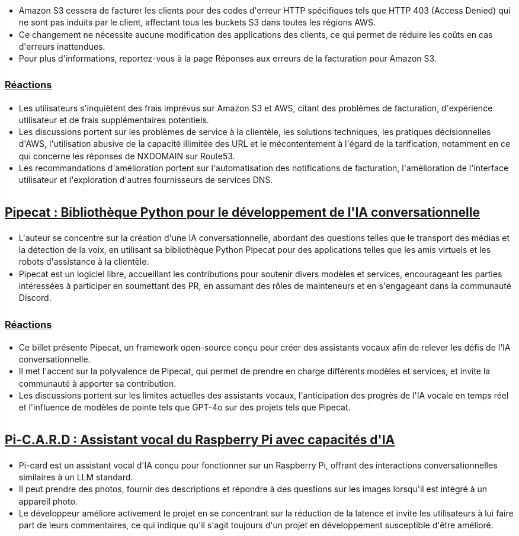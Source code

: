 - Amazon S3 cessera de facturer les clients pour des codes d'erreur HTTP spécifiques tels que HTTP 403 (Access Denied) qui ne sont pas induits par le client, affectant tous les buckets S3 dans toutes les régions AWS.
- Ce changement ne nécessite aucune modification des applications des clients, ce qui permet de réduire les coûts en cas d'erreurs inattendues.
- Pour plus d'informations, reportez-vous à la page Réponses aux erreurs de la facturation pour Amazon S3.

### [Réactions](https://news.ycombinator.com/item?id=40346597)

- Les utilisateurs s'inquiètent des frais imprévus sur Amazon S3 et AWS, citant des problèmes de facturation, d'expérience utilisateur et de frais supplémentaires potentiels.
- Les discussions portent sur les problèmes de service à la clientèle, les solutions techniques, les pratiques décisionnelles d'AWS, l'utilisation abusive de la capacité illimitée des URL et le mécontentement à l'égard de la tarification, notamment en ce qui concerne les réponses de NXDOMAIN sur Route53.
- Les recommandations d'amélioration portent sur l'automatisation des notifications de facturation, l'amélioration de l'interface utilisateur et l'exploration d'autres fournisseurs de services DNS.

## [Pipecat : Bibliothèque Python pour le développement de l'IA conversationnelle](https://github.com/pipecat-ai/pipecat)

- L'auteur se concentre sur la création d'une IA conversationnelle, abordant des questions telles que le transport des médias et la détection de la voix, en utilisant sa bibliothèque Python Pipecat pour des applications telles que les amis virtuels et les robots d'assistance à la clientèle.
- Pipecat est un logiciel libre, accueillant les contributions pour soutenir divers modèles et services, encourageant les parties intéressées à participer en soumettant des PR, en assumant des rôles de mainteneurs et en s'engageant dans la communauté Discord.

### [Réactions](https://news.ycombinator.com/item?id=40345696)

- Ce billet présente Pipecat, un framework open-source conçu pour créer des assistants vocaux afin de relever les défis de l'IA conversationnelle.
- Il met l'accent sur la polyvalence de Pipecat, qui permet de prendre en charge différents modèles et services, et invite la communauté à apporter sa contribution.
- Les discussions portent sur les limites actuelles des assistants vocaux, l'anticipation des progrès de l'IA vocale en temps réel et l'influence de modèles de pointe tels que GPT-4o sur des projets tels que Pipecat.

## [Pi-C.A.R.D : Assistant vocal du Raspberry Pi avec capacités d'IA](https://github.com/nkasmanoff/pi-card)

- Pi-card est un assistant vocal d'IA conçu pour fonctionner sur un Raspberry Pi, offrant des interactions conversationnelles similaires à un LLM standard.
- Il peut prendre des photos, fournir des descriptions et répondre à des questions sur les images lorsqu'il est intégré à un appareil photo.
- Le développeur améliore activement le projet en se concentrant sur la réduction de la latence et invite les utilisateurs à lui faire part de leurs commentaires, ce qui indique qu'il s'agit toujours d'un projet en développement susceptible d'être amélioré.
